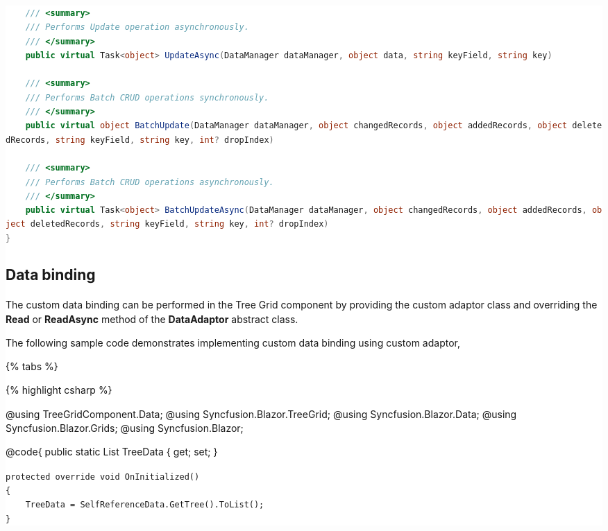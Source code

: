 ```csharp
    /// <summary>
    /// Performs Update operation asynchronously.
    /// </summary>
    public virtual Task<object> UpdateAsync(DataManager dataManager, object data, string keyField, string key)

    /// <summary>
    /// Performs Batch CRUD operations synchronously.
    /// </summary>
    public virtual object BatchUpdate(DataManager dataManager, object changedRecords, object addedRecords, object deletedRecords, string keyField, string key, int? dropIndex)

    /// <summary>
    /// Performs Batch CRUD operations asynchronously.
    /// </summary>
    public virtual Task<object> BatchUpdateAsync(DataManager dataManager, object changedRecords, object addedRecords, object deletedRecords, string keyField, string key, int? dropIndex)
}
```

## Data binding

The custom data binding can be performed in the Tree Grid component by providing the custom adaptor class and overriding the **Read** or **ReadAsync** method of the **DataAdaptor** abstract class.

The following sample code demonstrates implementing custom data binding using custom adaptor,

{% tabs %}

{% highlight csharp %}

@using TreeGridComponent.Data;
@using Syncfusion.Blazor.TreeGrid;
@using Syncfusion.Blazor.Data;
@using Syncfusion.Blazor.Grids;
@using Syncfusion.Blazor;

<SfTreeGrid TValue="SelfReferenceData" AllowFiltering="true" HasChildMapping="isParent" IdMapping="TaskID" ParentIdMapping="ParentID"
 TreeColumnIndex="1" AllowPaging="true" AllowSorting="true">
    <SfDataManager AdaptorInstance="@typeof(CustomAdaptor)" Adaptor="Adaptors.CustomAdaptor"></SfDataManager>
    <TreeGridPageSettings PageSize="3"></TreeGridPageSettings>
    <TreeGridFilterSettings Type="Syncfusion.Blazor.TreeGrid.FilterType.FilterBar"></TreeGridFilterSettings>
    <TreeGridColumns>
        <TreeGridColumn Field="TaskID" HeaderText="Task ID" IsPrimaryKey="true" Width="80" TextAlign="TextAlign.Right"></TreeGridColumn>
        <TreeGridColumn Field="TaskName" HeaderText="Task Name" Width="145"></TreeGridColumn>
        <TreeGridColumn Field="StartDate" HeaderText="Start Date" Format="d" Type=ColumnType.Date Width="88" TextAlign="TextAlign.Right"></TreeGridColumn>
        <TreeGridColumn Field="Duration" HeaderText="Duration" Width="100" TextAlign="TextAlign.Right"></TreeGridColumn>
        <TreeGridColumn Field="Progress" HeaderText="Progress" Width="100"></TreeGridColumn>
        <TreeGridColumn Field="Priority" HeaderText="Priority" Width="100"></TreeGridColumn>
    </TreeGridColumns>
</SfTreeGrid>

@code{
    public static List<SelfReferenceData> TreeData { get; set; }

    protected override void OnInitialized()
    {
        TreeData = SelfReferenceData.GetTree().ToList();
    }
